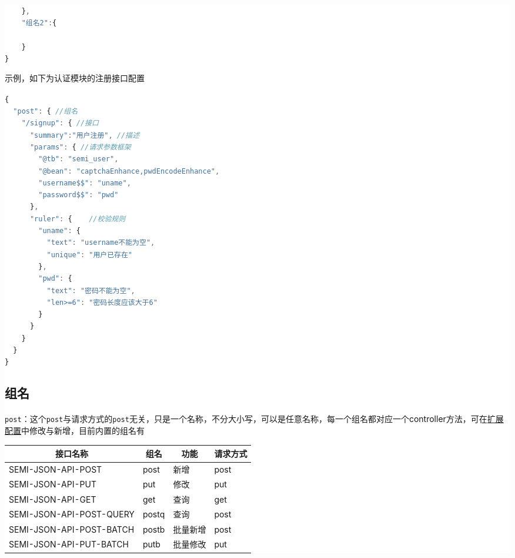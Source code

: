 ```js
    },
    "组名2":{

    }
}
```

示例，如下为认证模块的注册接口配置

```js
{
  "post": { //组名
    "/signup": { //接口
      "summary":"用户注册", //描述
      "params": { //请求参数框架
        "@tb": "semi_user",
        "@bean": "captchaEnhance,pwdEncodeEnhance",
        "username$$": "uname",
        "password$$": "pwd"
      },
      "ruler": {    //校验规则
        "uname": {
          "text": "username不能为空",
          "unique": "用户已存在"
        },
        "pwd": {
          "text": "密码不能为空",
          "len>=6": "密码长度应该大于6"
        }
      }
    }
  }
}
```

## 组名

`post`：这个`post`与请求方式的`post`无关，只是一个名称，不分大小写，可以是任意名称，每一个组名都对应一个controller方法，可在[扩展配置](#扩展配置)中修改与新增，目前内置的组名有

| 接口名称                     | 组名    | 功能   | 请求方式 |
| ------------------------ | ----- | ---- | ---- |
| SEMI-JSON-API-POST       | post  | 新增   | post |
| SEMI-JSON-API-PUT        | put   | 修改   | put  |
| SEMI-JSON-API-GET        | get   | 查询   | get  |
| SEMI-JSON-API-POST-QUERY | postq | 查询   | post |
| SEMI-JSON-API-POST-BATCH | postb | 批量新增 | post |
| SEMI-JSON-API-PUT-BATCH  | putb  | 批量修改 | put  |
